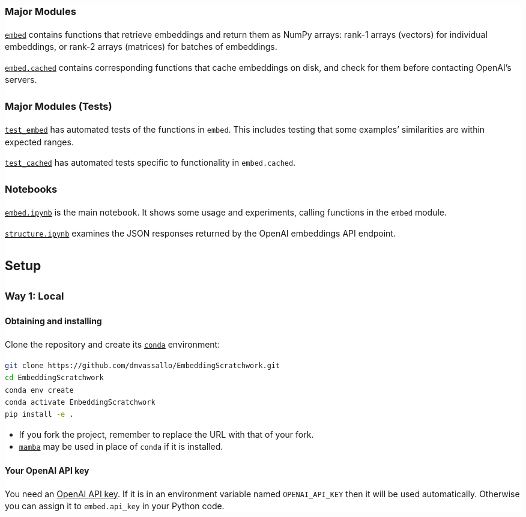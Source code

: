 ### Major Modules

[`embed`](embed/__init__.py) contains functions that retrieve embeddings and
return them as NumPy arrays: rank-1 arrays (vectors) for individual embeddings,
or rank-2 arrays (matrices) for batches of embeddings.

[`embed.cached`](embed/cached.py) contains corresponding
functions that cache embeddings on disk, and check for them before contacting
OpenAI’s servers.

### Major Modules (Tests)

[`test_embed`](tests/test_embed.py) has automated tests of the functions in
`embed`. This includes testing that some examples’ similarities are within
expected ranges.

[`test_cached`](tests/test_cached.py) has automated tests specific to
functionality in `embed.cached`.

### Notebooks

[`embed.ipynb`](notebooks/embed.ipynb) is the main notebook. It shows some
usage and experiments, calling functions in the `embed` module.

[`structure.ipynb`](notebooks/structure.ipynb) examines the JSON responses
returned by the OpenAI embeddings API endpoint.

## Setup

### Way 1: Local

#### Obtaining and installing

Clone the repository and create its
[`conda`](https://en.wikipedia.org/wiki/Conda_(package_manager)) environment:

```sh
git clone https://github.com/dmvassallo/EmbeddingScratchwork.git
cd EmbeddingScratchwork
conda env create
conda activate EmbeddingScratchwork
pip install -e .
```

- If you fork the project, remember to replace the URL with that of your fork.
- [`mamba`](https://mamba.readthedocs.io/en/latest/installation.html) may be
  used in place of `conda` if it is installed.

#### Your OpenAI API key

You need an [OpenAI API
key](https://help.openai.com/en/articles/4936850-where-do-i-find-my-secret-api-key).
If it is in an environment variable named `OPENAI_API_KEY` then it will be used
automatically. Otherwise you can assign it to `embed.api_key` in your Python
code.
